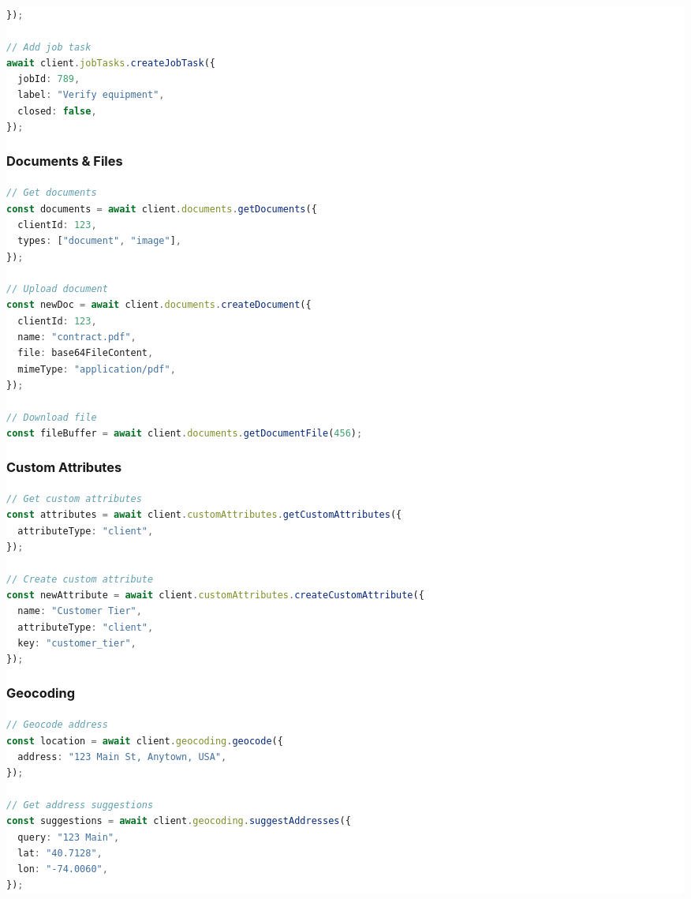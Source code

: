 ```typescript
});

// Add job task
await client.jobTasks.createJobTask({
  jobId: 789,
  label: "Verify equipment",
  closed: false,
});
```

### Documents & Files

```typescript
// Get documents
const documents = await client.documents.getDocuments({
  clientId: 123,
  types: ["document", "image"],
});

// Upload document
const newDoc = await client.documents.createDocument({
  clientId: 123,
  name: "contract.pdf",
  file: base64FileContent,
  mimeType: "application/pdf",
});

// Download file
const fileBuffer = await client.documents.getDocumentFile(456);
```

### Custom Attributes

```typescript
// Get custom attributes
const attributes = await client.customAttributes.getCustomAttributes({
  attributeType: "client",
});

// Create custom attribute
const newAttribute = await client.customAttributes.createCustomAttribute({
  name: "Customer Tier",
  attributeType: "client",
  key: "customer_tier",
});
```

### Geocoding

```typescript
// Geocode address
const location = await client.geocoding.geocode({
  address: "123 Main St, Anytown, USA",
});

// Get address suggestions
const suggestions = await client.geocoding.suggestAddresses({
  query: "123 Main",
  lat: "40.7128",
  lon: "-74.0060",
});
```
